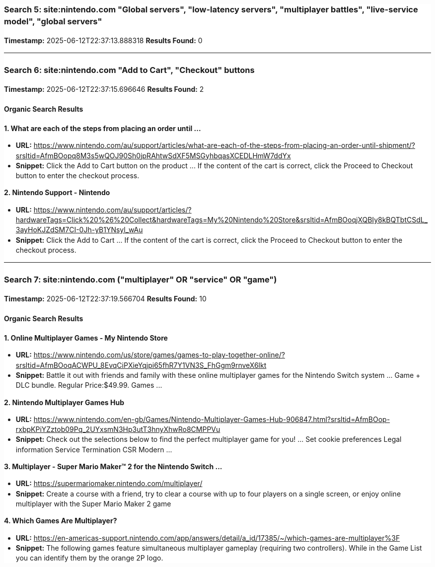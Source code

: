 ### Search 5: site:nintendo.com "Global servers", "low-latency servers", "multiplayer battles", "live-service model", "global servers"
**Timestamp:** 2025-06-12T22:37:13.888318
**Results Found:** 0

---

### Search 6: site:nintendo.com "Add to Cart", "Checkout" buttons
**Timestamp:** 2025-06-12T22:37:15.696646
**Results Found:** 2

#### Organic Search Results
**1. What are each of the steps from placing an order until ...**
* **URL:** https://www.nintendo.com/au/support/articles/what-are-each-of-the-steps-from-placing-an-order-until-shipment/?srsltid=AfmBOopq8M3s5wQOJ90Sh0jpRAhtwSdXF5MSGyhbqasXCEDLHmW7ddYx
* **Snippet:** Click the Add to Cart button on the product ... If the content of the cart is correct, click the Proceed to Checkout button to enter the checkout process.

**2. Nintendo Support - Nintendo**
* **URL:** https://www.nintendo.com/au/support/articles/?hardwareTags=Click%20%26%20Collect&hardwareTags=My%20Nintendo%20Store&srsltid=AfmBOoqjXQBIy8kBQTbtCSdL_3ayHoKJZdSM7CI-0Jh-yB1YNsyl_wAu
* **Snippet:** Click the Add to Cart ... If the content of the cart is correct, click the Proceed to Checkout button to enter the checkout process.

---

### Search 7: site:nintendo.com ("multiplayer" OR "service" OR "game")
**Timestamp:** 2025-06-12T22:37:19.566704
**Results Found:** 10

#### Organic Search Results
**1. Online Multiplayer Games - My Nintendo Store**
* **URL:** https://www.nintendo.com/us/store/games/games-to-play-together-online/?srsltid=AfmBOoqACWPU_8EvqCiPXieYqjpi65fhR7Y1VN3S_FhGgm9rnveX6lkt
* **Snippet:** Battle it out with friends and family with these online multiplayer games for the Nintendo Switch system ... Game + DLC bundle. Regular Price:$49.99. Games ...

**2. Nintendo Multiplayer Games Hub**
* **URL:** https://www.nintendo.com/en-gb/Games/Nintendo-Multiplayer-Games-Hub-906847.html?srsltid=AfmBOop-rxbpKPiYZztob09Pq_2UYxsmN3Hp3utT3hnyXhwRo8CMPPVu
* **Snippet:** Check out the selections below to find the perfect multiplayer game for you! ... Set cookie preferences Legal information Service Termination CSR Modern ...

**3. Multiplayer - Super Mario Maker™ 2 for the Nintendo Switch ...**
* **URL:** https://supermariomaker.nintendo.com/multiplayer/
* **Snippet:** Create a course with a friend, try to clear a course with up to four players on a single screen, or enjoy online multiplayer with the Super Mario Maker 2 game

**4. Which Games Are Multiplayer?**
* **URL:** https://en-americas-support.nintendo.com/app/answers/detail/a_id/17385/~/which-games-are-multiplayer%3F
* **Snippet:** The following games feature simultaneous multiplayer gameplay (requiring two controllers). While in the Game List you can identify them by the orange 2P logo.

